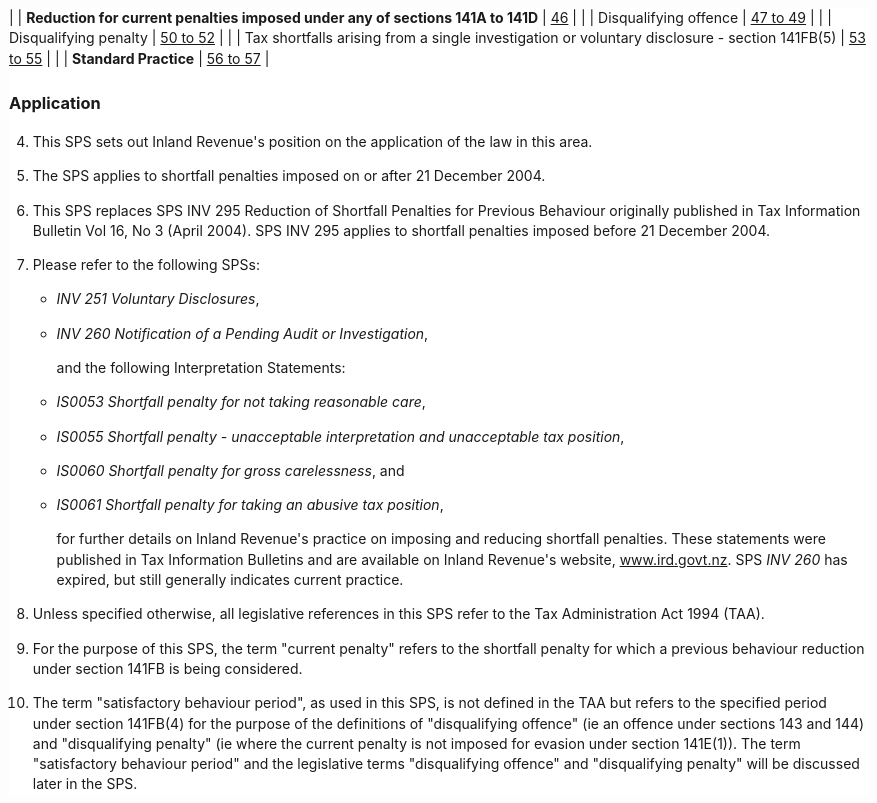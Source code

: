 |     | **Reduction for current penalties imposed under any of sections 141A to 141D** | [46](#46) |
|     | Disqualifying offence | [47 to 49](#47) |
|     | Disqualifying penalty | [50 to 52](#50) |
|     | Tax shortfalls arising from a single investigation or voluntary disclosure - section 141FB(5) | [53 to 55](#53) |
|     | **Standard Practice** | [56 to 57](#56) |

### Application

4.  This SPS sets out Inland Revenue's position on the application of the law in this area.  
      
    
5.  The SPS applies to shortfall penalties imposed on or after 21 December 2004.  
      
    
6.  This SPS replaces SPS INV 295 Reduction of Shortfall Penalties for Previous Behaviour originally published in Tax Information Bulletin Vol 16, No 3 (April 2004). SPS INV 295 applies to shortfall penalties imposed before 21 December 2004.  
      
    
7.  Please refer to the following SPSs:  
      
    *   _INV 251 Voluntary Disclosures_,  
          
        
    *   _INV 260 Notification of a Pending Audit or Investigation_,  
          
        and the following Interpretation Statements:  
          
        
    *   _IS0053 Shortfall penalty for not taking reasonable care_,  
          
        
    *   _IS0055 Shortfall penalty - unacceptable interpretation and unacceptable tax position_,  
          
        
    *   _IS0060 Shortfall penalty for gross carelessness_, and  
          
        
    *   _IS0061 Shortfall penalty for taking an abusive tax position_,  
          
        for further details on Inland Revenue's practice on imposing and reducing shortfall penalties. These statements were published in Tax Information Bulletins and are available on Inland Revenue's website, www.ird.govt.nz. SPS _INV 260_ has expired, but still generally indicates current practice.

8.  Unless specified otherwise, all legislative references in this SPS refer to the Tax Administration Act 1994 (TAA).  
      
    
9.  For the purpose of this SPS, the term "current penalty" refers to the shortfall penalty for which a previous behaviour reduction under section 141FB is being considered.  
      
    
10.  The term "satisfactory behaviour period", as used in this SPS, is not defined in the TAA but refers to the specified period under section 141FB(4) for the purpose of the definitions of "disqualifying offence" (ie an offence under sections 143 and 144) and "disqualifying penalty" (ie where the current penalty is not imposed for evasion under section 141E(1)). The term "satisfactory behaviour period" and the legislative terms "disqualifying offence" and "disqualifying penalty" will be discussed later in the SPS.  
      